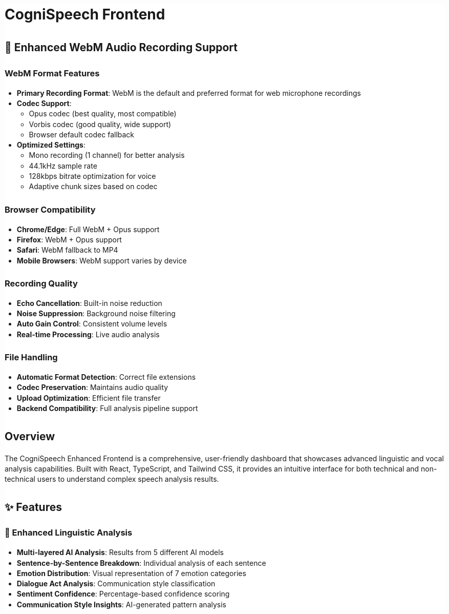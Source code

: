 # CogniSpeech Frontend

## 🎤 Enhanced WebM Audio Recording Support

### WebM Format Features
- **Primary Recording Format**: WebM is the default and preferred format for web microphone recordings
- **Codec Support**: 
  - Opus codec (best quality, most compatible)
  - Vorbis codec (good quality, wide support)
  - Browser default codec fallback
- **Optimized Settings**: 
  - Mono recording (1 channel) for better analysis
  - 44.1kHz sample rate
  - 128kbps bitrate optimization for voice
  - Adaptive chunk sizes based on codec

### Browser Compatibility
- **Chrome/Edge**: Full WebM + Opus support
- **Firefox**: WebM + Opus support
- **Safari**: WebM fallback to MP4
- **Mobile Browsers**: WebM support varies by device

### Recording Quality
- **Echo Cancellation**: Built-in noise reduction
- **Noise Suppression**: Background noise filtering
- **Auto Gain Control**: Consistent volume levels
- **Real-time Processing**: Live audio analysis

### File Handling
- **Automatic Format Detection**: Correct file extensions
- **Codec Preservation**: Maintains audio quality
- **Upload Optimization**: Efficient file transfer
- **Backend Compatibility**: Full analysis pipeline support

## Overview
The CogniSpeech Enhanced Frontend is a comprehensive, user-friendly dashboard that showcases advanced linguistic and vocal analysis capabilities. Built with React, TypeScript, and Tailwind CSS, it provides an intuitive interface for both technical and non-technical users to understand complex speech analysis results.

## ✨ Features

### 🧠 Enhanced Linguistic Analysis
- **Multi-layered AI Analysis**: Results from 5 different AI models
- **Sentence-by-Sentence Breakdown**: Individual analysis of each sentence
- **Emotion Distribution**: Visual representation of 7 emotion categories
- **Dialogue Act Analysis**: Communication style classification
- **Sentiment Confidence**: Percentage-based confidence scoring
- **Communication Style Insights**: AI-generated pattern analysis
